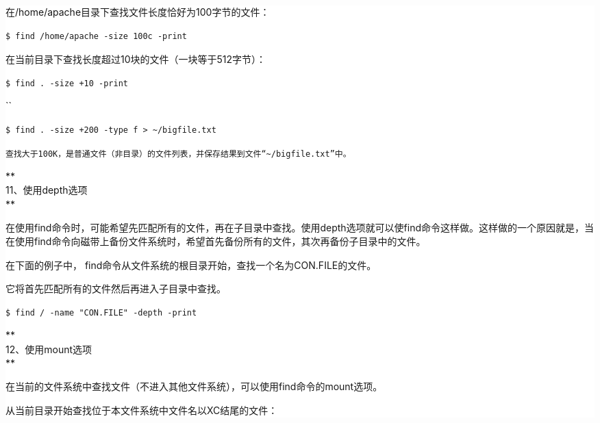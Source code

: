 在/home/apache目录下查找文件长度恰好为100字节的文件：

 

 

`$ find /home/apache -size 100c -print`

 

 

在当前目录下查找长度超过10块的文件（一块等于512字节）： 

 

 

`$ find . -size +10 -print`

 

``

 

`$ find . -size +200 -type f > ~/bigfile.txt`

 

`查找大于100K，是普通文件（非目录）的文件列表，并保存结果到文件“~/bigfile.txt”中。`

 

 

**  
11、使用depth选项  
**

 

在使用find命令时，可能希望先匹配所有的文件，再在子目录中查找。使用depth选项就可以使find命令这样做。这样做的一个原因就是，当在使用find命令向磁带上备份文件系统时，希望首先备份所有的文件，其次再备份子目录中的文件。

 

在下面的例子中， find命令从文件系统的根目录开始，查找一个名为CON.FILE的文件。

 

它将首先匹配所有的文件然后再进入子目录中查找。

 

 

`$ find / -name "CON.FILE" -depth -print`

 

 

**  
12、使用mount选项  
**

 

在当前的文件系统中查找文件（不进入其他文件系统），可以使用find命令的mount选项。

 

从当前目录开始查找位于本文件系统中文件名以XC结尾的文件：

 